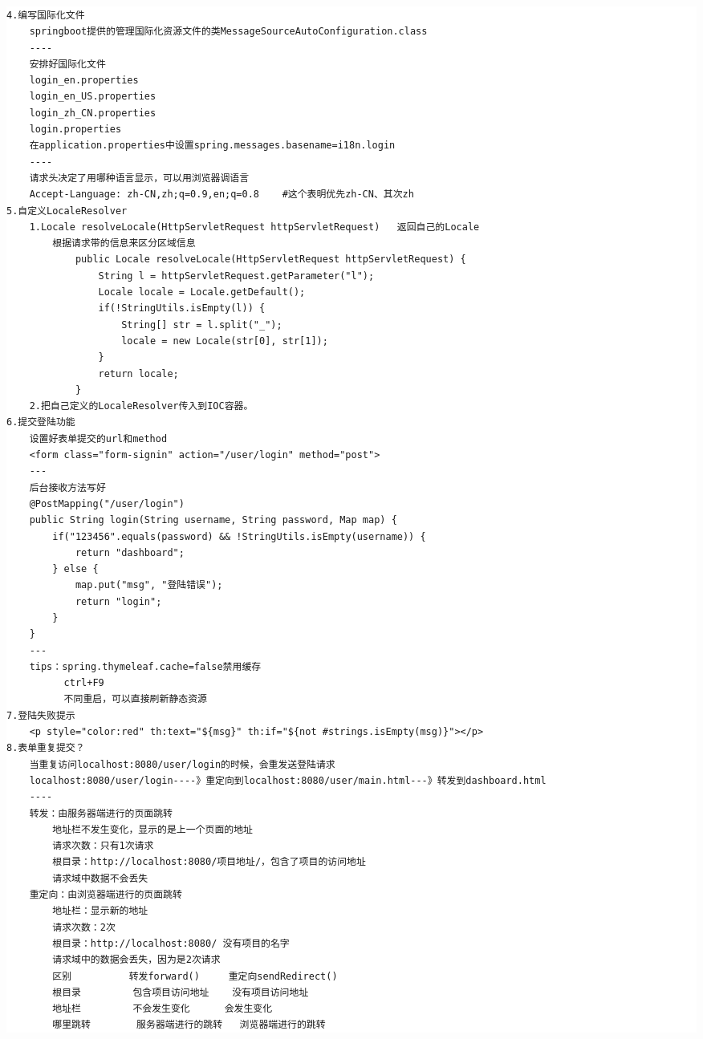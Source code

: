 	4.编写国际化文件
		springboot提供的管理国际化资源文件的类MessageSourceAutoConfiguration.class
		----
		安排好国际化文件
		login_en.properties
		login_en_US.properties
		login_zh_CN.properties
		login.properties
		在application.properties中设置spring.messages.basename=i18n.login
		----
		请求头决定了用哪种语言显示，可以用浏览器调语言
		Accept-Language: zh-CN,zh;q=0.9,en;q=0.8    #这个表明优先zh-CN、其次zh
	5.自定义LocaleResolver
		1.Locale resolveLocale(HttpServletRequest httpServletRequest)   返回自己的Locale
			根据请求带的信息来区分区域信息
			    public Locale resolveLocale(HttpServletRequest httpServletRequest) {
					String l = httpServletRequest.getParameter("l");
					Locale locale = Locale.getDefault();
					if(!StringUtils.isEmpty(l)) {
						String[] str = l.split("_");
						locale = new Locale(str[0], str[1]);
					}
					return locale;
				}
		2.把自己定义的LocaleResolver传入到IOC容器。
	6.提交登陆功能
		设置好表单提交的url和method
		<form class="form-signin" action="/user/login" method="post">
		---
		后台接收方法写好
		@PostMapping("/user/login")
		public String login(String username, String password, Map map) {
			if("123456".equals(password) && !StringUtils.isEmpty(username)) {
				return "dashboard";
			} else {
				map.put("msg", "登陆错误");
				return "login";
			}
		}
		---
		tips：spring.thymeleaf.cache=false禁用缓存
			  ctrl+F9
			  不同重启，可以直接刷新静态资源
	7.登陆失败提示
		<p style="color:red" th:text="${msg}" th:if="${not #strings.isEmpty(msg)}"></p>
	8.表单重复提交？
		当重复访问localhost:8080/user/login的时候，会重发送登陆请求
		localhost:8080/user/login----》重定向到localhost:8080/user/main.html---》转发到dashboard.html
		----
		转发：由服务器端进行的页面跳转
			地址栏不发生变化，显示的是上一个页面的地址
			请求次数：只有1次请求
			根目录：http://localhost:8080/项目地址/，包含了项目的访问地址
			请求域中数据不会丢失
		重定向：由浏览器端进行的页面跳转
			地址栏：显示新的地址
			请求次数：2次
			根目录：http://localhost:8080/ 没有项目的名字
			请求域中的数据会丢失，因为是2次请求
			区别			转发forward()		重定向sendRedirect()
			根目录			包含项目访问地址	没有项目访问地址
			地址栏			不会发生变化		会发生变化
			哪里跳转		服务器端进行的跳转	浏览器端进行的跳转